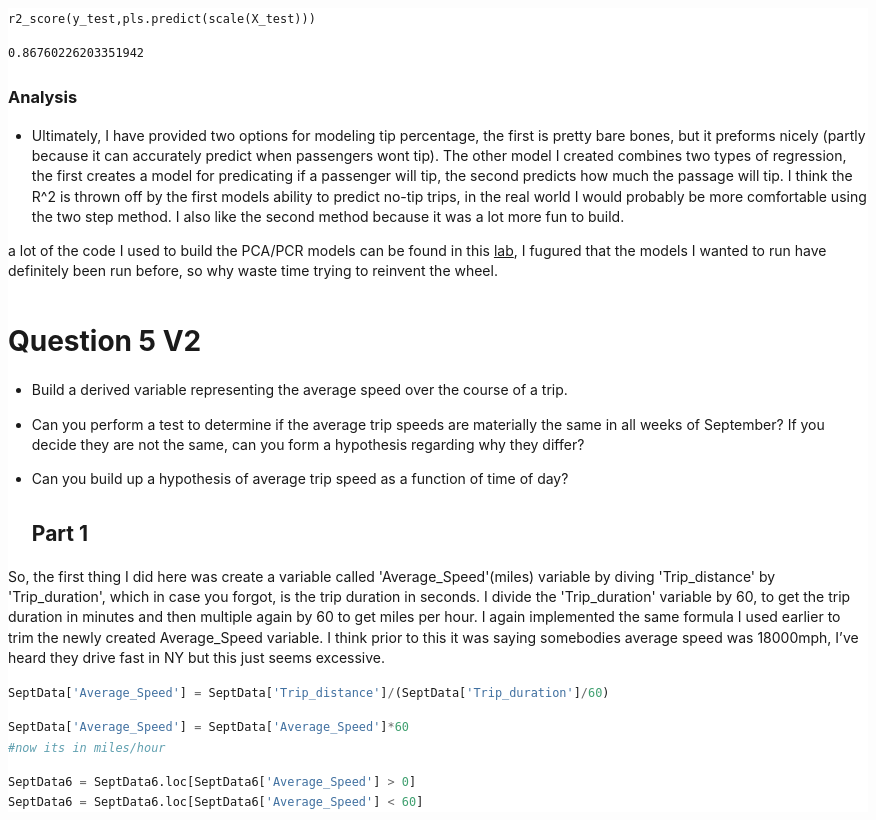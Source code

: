 
```python
r2_score(y_test,pls.predict(scale(X_test)))
```




    0.86760226203351942



### Analysis

 - Ultimately, I have provided two options for modeling tip percentage, the first is pretty bare bones, but it preforms nicely (partly because it can accurately predict when passengers wont tip). The other model I created combines two types of regression, the first creates a model for predicating if a passenger will tip, the second predicts how much the passage will tip. I think the R^2 is thrown off by the first models ability to predict no-tip trips, in the real world I would probably be more comfortable using the two step method. I also like the second method because it was a lot more fun to build. 
 
 a lot of the code I used to build the PCA/PCR models can be found in this [lab](http://www.science.smith.edu/~jcrouser/SDS293/labs/lab11/Lab%2011%20-%20PCR%20and%20PLS%20Regression%20in%20Python.pdf), I fugured that the models I wanted to run have definitely been run before, so why waste time trying to reinvent the wheel.

# Question 5 V2

- Build a derived variable representing the average speed over the course of a trip.

- Can you perform a test to determine if the average trip speeds are materially the same in all weeks of September? If you decide they are not the same, can you form a hypothesis regarding why they differ?

- Can you build up a hypothesis of average trip speed as a function of time of day?

   ## Part 1

So, the first thing I did here was create a variable called 'Average_Speed'(miles) variable by diving 'Trip_distance' by 'Trip_duration', which in case you forgot, is the trip duration in seconds. I divide the 'Trip_duration' variable by 60, to get the trip duration in minutes and then multiple again by 60 to get miles per hour. I again implemented the same formula I used earlier to trim the newly created Average_Speed variable. I think prior to this it was saying somebodies average speed was 18000mph, I’ve heard they drive fast in NY but this just seems excessive. 


```python
SeptData['Average_Speed'] = SeptData['Trip_distance']/(SeptData['Trip_duration']/60)
```


```python
SeptData['Average_Speed'] = SeptData['Average_Speed']*60
#now its in miles/hour
```


```python
SeptData6 = SeptData6.loc[SeptData6['Average_Speed'] > 0]
SeptData6 = SeptData6.loc[SeptData6['Average_Speed'] < 60]
```

